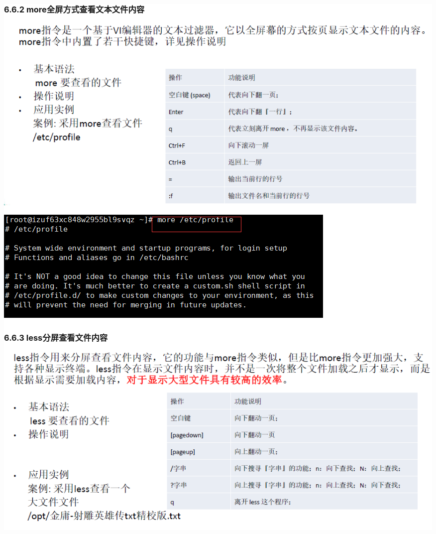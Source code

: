 ### 6.6.2 more全屏方式查看文本文件内容

![1564276832482](assets/1564276832482.png)

![1564277009663](assets/1564277009663.png)

### 6.6.3 less分屏查看文件内容

![1564277050719](assets/1564277050719.png)
